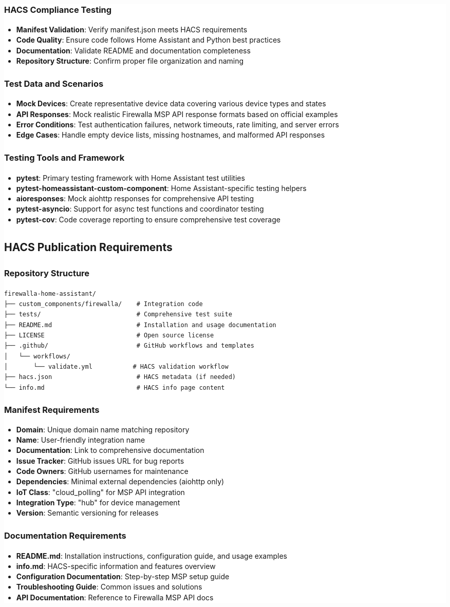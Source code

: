 ### HACS Compliance Testing
- **Manifest Validation**: Verify manifest.json meets HACS requirements
- **Code Quality**: Ensure code follows Home Assistant and Python best practices
- **Documentation**: Validate README and documentation completeness
- **Repository Structure**: Confirm proper file organization and naming

### Test Data and Scenarios
- **Mock Devices**: Create representative device data covering various device types and states
- **API Responses**: Mock realistic Firewalla MSP API response formats based on official examples
- **Error Conditions**: Test authentication failures, network timeouts, rate limiting, and server errors
- **Edge Cases**: Handle empty device lists, missing hostnames, and malformed API responses

### Testing Tools and Framework
- **pytest**: Primary testing framework with Home Assistant test utilities
- **pytest-homeassistant-custom-component**: Home Assistant-specific testing helpers
- **aioresponses**: Mock aiohttp responses for comprehensive API testing
- **pytest-asyncio**: Support for async test functions and coordinator testing
- **pytest-cov**: Code coverage reporting to ensure comprehensive test coverage

## HACS Publication Requirements

### Repository Structure
```
firewalla-home-assistant/
├── custom_components/firewalla/    # Integration code
├── tests/                          # Comprehensive test suite
├── README.md                       # Installation and usage documentation
├── LICENSE                         # Open source license
├── .github/                        # GitHub workflows and templates
│   └── workflows/
│       └── validate.yml           # HACS validation workflow
├── hacs.json                       # HACS metadata (if needed)
└── info.md                         # HACS info page content
```

### Manifest Requirements
- **Domain**: Unique domain name matching repository
- **Name**: User-friendly integration name
- **Documentation**: Link to comprehensive documentation
- **Issue Tracker**: GitHub issues URL for bug reports
- **Code Owners**: GitHub usernames for maintenance
- **Dependencies**: Minimal external dependencies (aiohttp only)
- **IoT Class**: "cloud_polling" for MSP API integration
- **Integration Type**: "hub" for device management
- **Version**: Semantic versioning for releases

### Documentation Requirements
- **README.md**: Installation instructions, configuration guide, and usage examples
- **info.md**: HACS-specific information and features overview
- **Configuration Documentation**: Step-by-step MSP setup guide
- **Troubleshooting Guide**: Common issues and solutions
- **API Documentation**: Reference to Firewalla MSP API docs
